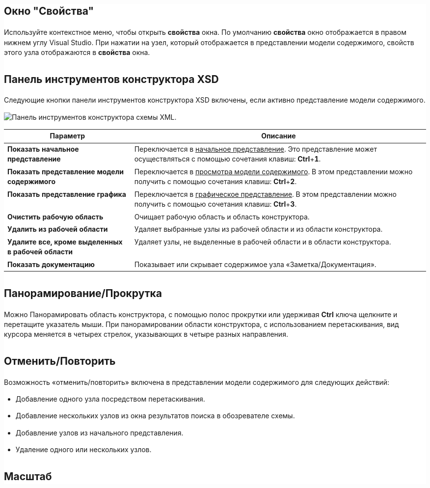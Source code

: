 ## <a name="properties-window"></a>Окно \"Свойства\"

 Используйте контекстное меню, чтобы открыть **свойства** окна. По умолчанию **свойства** окно отображается в правом нижнем углу Visual Studio. При нажатии на узел, который отображается в представлении модели содержимого, свойств этого узла отображаются в **свойства** окна.

## <a name="xsd-designer-toolbar"></a>Панель инструментов конструктора XSD

 Следующие кнопки панели инструментов конструктора XSD включены, если активно представление модели содержимого.

 ![Панель инструментов конструктора схемы XML.](../xml-tools/media/xsdcontentmodelviewtoolbar.gif)

|Параметр|Описание|
|-|-----------------|
|**Показать начальное представление**|Переключается в [начальное представление](../xml-tools/start-view.md). Это представление может осуществляться с помощью сочетания клавиш: **Ctrl**+**1**.|
|**Показать представление модели содержимого**|Переключается в [просмотра модели содержимого](../xml-tools/content-model-view.md). В этом представлении можно получить с помощью сочетания клавиш: **Ctrl**+**2**.|
|**Показать представление графика**|Переключается в [графическое представление](../xml-tools/graph-view.md). В этом представлении можно получить с помощью сочетания клавиш: **Ctrl**+**3**.|
|**Очистить рабочую область**|Очищает рабочую область и область конструктора.|
|**Удалить из рабочей области**|Удаляет выбранные узлы из рабочей области и из области конструктора.|
|**Удалите все, кроме выделенных в рабочей области**|Удаляет узлы, не выделенные в рабочей области и в области конструктора.|
|**Показать документацию**|Показывает или скрывает содержимое узла «Заметка/Документация».|

## <a name="panscroll"></a>Панорамирование/Прокрутка

 Можно Панорамировать область конструктора, с помощью полос прокрутки или удерживая **Ctrl** ключа щелкните и перетащите указатель мыши. При панорамировании области конструктора, с использованием перетаскивания, вид курсора меняется в четырех стрелок, указывающих в четыре разных направления.

## <a name="undoredo"></a>Отменить/Повторить

 Возможность «отменить/повторить» включена в представлении модели содержимого для следующих действий:

-   Добавление одного узла посредством перетаскивания.

-   Добавление нескольких узлов из окна результатов поиска в обозревателе схемы.

-   Добавление узлов из начального представления.

-   Удаление одного или нескольких узлов.

## <a name="zoom"></a>Масштаб
